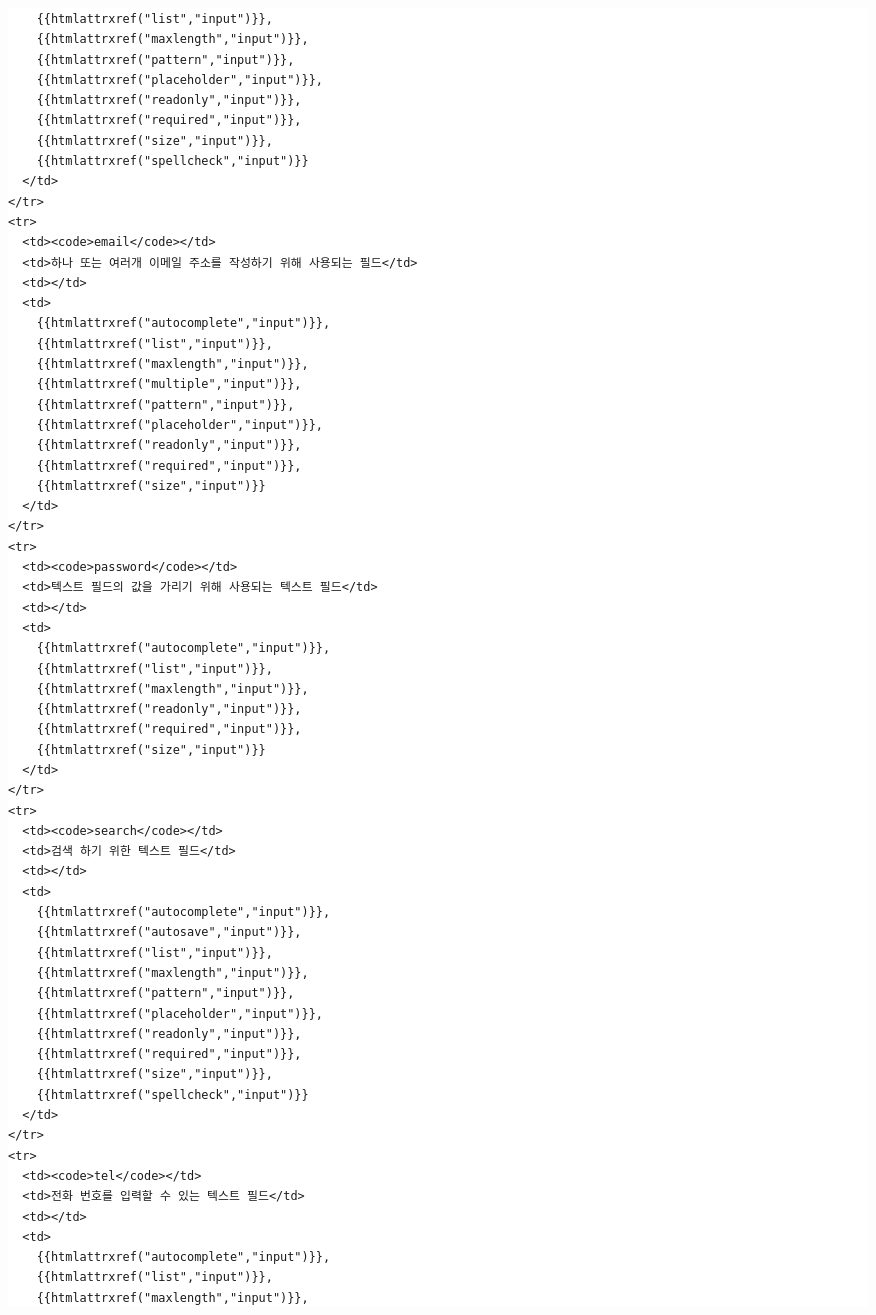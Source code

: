         {{htmlattrxref("list","input")}},
        {{htmlattrxref("maxlength","input")}},
        {{htmlattrxref("pattern","input")}},
        {{htmlattrxref("placeholder","input")}},
        {{htmlattrxref("readonly","input")}},
        {{htmlattrxref("required","input")}},
        {{htmlattrxref("size","input")}},
        {{htmlattrxref("spellcheck","input")}}
      </td>
    </tr>
    <tr>
      <td><code>email</code></td>
      <td>하나 또는 여러개 이메일 주소를 작성하기 위해 사용되는 필드</td>
      <td></td>
      <td>
        {{htmlattrxref("autocomplete","input")}},
        {{htmlattrxref("list","input")}},
        {{htmlattrxref("maxlength","input")}},
        {{htmlattrxref("multiple","input")}},
        {{htmlattrxref("pattern","input")}},
        {{htmlattrxref("placeholder","input")}},
        {{htmlattrxref("readonly","input")}},
        {{htmlattrxref("required","input")}},
        {{htmlattrxref("size","input")}}
      </td>
    </tr>
    <tr>
      <td><code>password</code></td>
      <td>텍스트 필드의 값을 가리기 위해 사용되는 텍스트 필드</td>
      <td></td>
      <td>
        {{htmlattrxref("autocomplete","input")}},
        {{htmlattrxref("list","input")}},
        {{htmlattrxref("maxlength","input")}},
        {{htmlattrxref("readonly","input")}},
        {{htmlattrxref("required","input")}},
        {{htmlattrxref("size","input")}}
      </td>
    </tr>
    <tr>
      <td><code>search</code></td>
      <td>검색 하기 위한 텍스트 필드</td>
      <td></td>
      <td>
        {{htmlattrxref("autocomplete","input")}},
        {{htmlattrxref("autosave","input")}},
        {{htmlattrxref("list","input")}},
        {{htmlattrxref("maxlength","input")}},
        {{htmlattrxref("pattern","input")}},
        {{htmlattrxref("placeholder","input")}},
        {{htmlattrxref("readonly","input")}},
        {{htmlattrxref("required","input")}},
        {{htmlattrxref("size","input")}},
        {{htmlattrxref("spellcheck","input")}}
      </td>
    </tr>
    <tr>
      <td><code>tel</code></td>
      <td>전화 번호를 입력할 수 있는 텍스트 필드</td>
      <td></td>
      <td>
        {{htmlattrxref("autocomplete","input")}},
        {{htmlattrxref("list","input")}},
        {{htmlattrxref("maxlength","input")}},